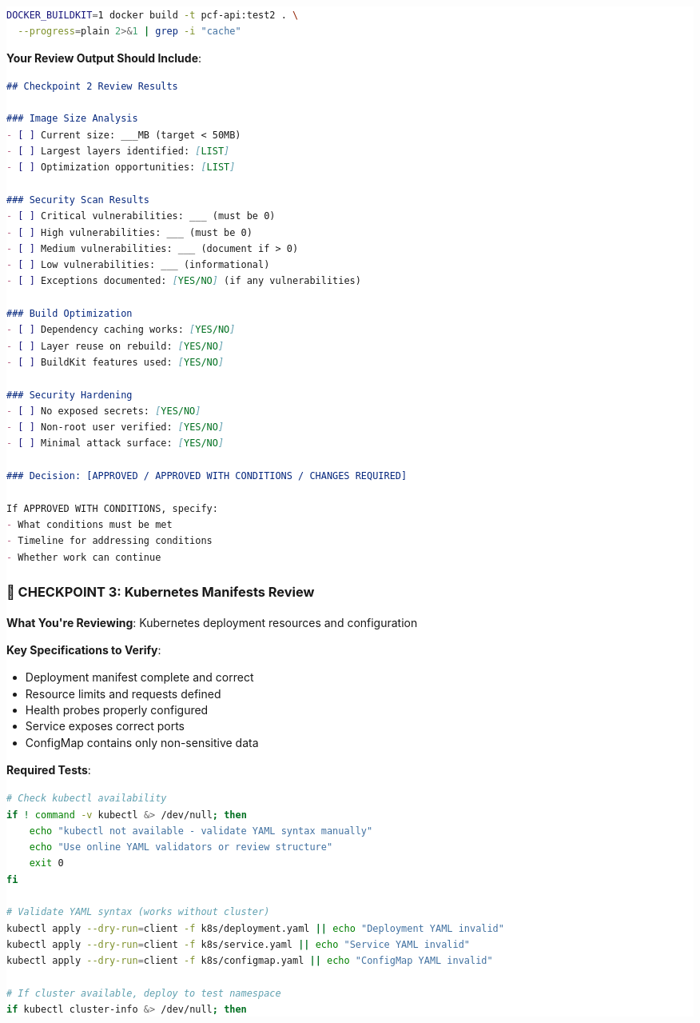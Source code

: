 ```bash
DOCKER_BUILDKIT=1 docker build -t pcf-api:test2 . \
  --progress=plain 2>&1 | grep -i "cache"
```

**Your Review Output Should Include**:
```markdown
## Checkpoint 2 Review Results

### Image Size Analysis
- [ ] Current size: ___MB (target < 50MB)
- [ ] Largest layers identified: [LIST]
- [ ] Optimization opportunities: [LIST]

### Security Scan Results
- [ ] Critical vulnerabilities: ___ (must be 0)
- [ ] High vulnerabilities: ___ (must be 0)
- [ ] Medium vulnerabilities: ___ (document if > 0)
- [ ] Low vulnerabilities: ___ (informational)
- [ ] Exceptions documented: [YES/NO] (if any vulnerabilities)

### Build Optimization
- [ ] Dependency caching works: [YES/NO]
- [ ] Layer reuse on rebuild: [YES/NO]
- [ ] BuildKit features used: [YES/NO]

### Security Hardening
- [ ] No exposed secrets: [YES/NO]
- [ ] Non-root user verified: [YES/NO]
- [ ] Minimal attack surface: [YES/NO]

### Decision: [APPROVED / APPROVED WITH CONDITIONS / CHANGES REQUIRED]

If APPROVED WITH CONDITIONS, specify:
- What conditions must be met
- Timeline for addressing conditions
- Whether work can continue
```

### 🛑 CHECKPOINT 3: Kubernetes Manifests Review

**What You're Reviewing**: Kubernetes deployment resources and configuration

**Key Specifications to Verify**:
- Deployment manifest complete and correct
- Resource limits and requests defined
- Health probes properly configured
- Service exposes correct ports
- ConfigMap contains only non-sensitive data

**Required Tests**:
```bash
# Check kubectl availability
if ! command -v kubectl &> /dev/null; then
    echo "kubectl not available - validate YAML syntax manually"
    echo "Use online YAML validators or review structure"
    exit 0
fi

# Validate YAML syntax (works without cluster)
kubectl apply --dry-run=client -f k8s/deployment.yaml || echo "Deployment YAML invalid"
kubectl apply --dry-run=client -f k8s/service.yaml || echo "Service YAML invalid"
kubectl apply --dry-run=client -f k8s/configmap.yaml || echo "ConfigMap YAML invalid"

# If cluster available, deploy to test namespace
if kubectl cluster-info &> /dev/null; then
```